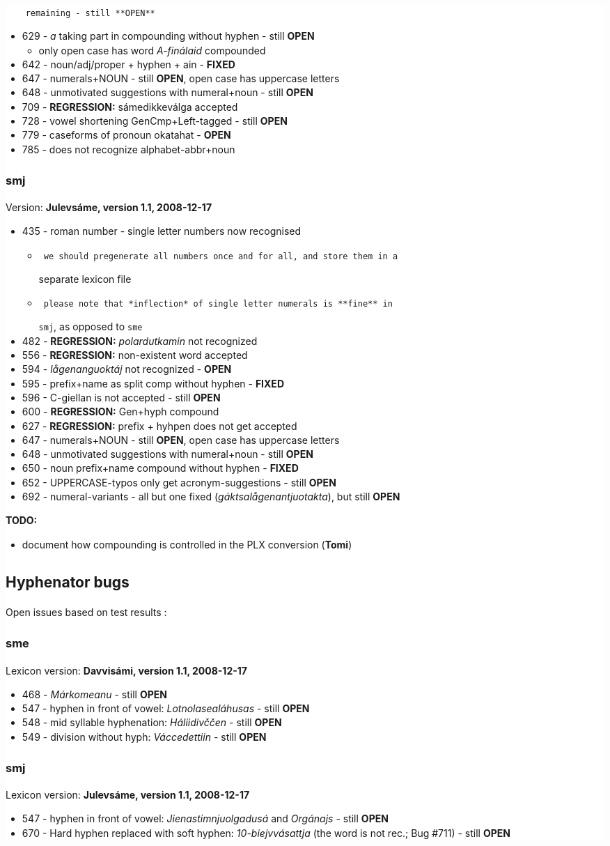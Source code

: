         remaining - still **OPEN**
* 629 - *a* taking part in compounding without hyphen - still **OPEN**
    - only open case has word *A-finálaid* compounded
* 642 - noun/adj/proper + hyphen + ain - **FIXED**
* 647 - numerals+NOUN - still **OPEN**, open case has uppercase letters
* 648 - unmotivated suggestions with numeral+noun - still **OPEN**
* 709 - **REGRESSION:** sámedikkeválga accepted
* 728 - vowel shortening GenCmp+Left-tagged - still **OPEN**
* 779 - caseforms of pronoun okatahat - **OPEN**
* 785 - does not recognize alphabet-abbr+noun

### smj
Version: **Julevsáme, version 1.1, 2008-12-17**
* 435 - roman number - single letter numbers now recognised
    -      we should pregenerate all numbers once and for all, and store them in a
        separate lexicon file
    -      please note that *inflection* of single letter numerals is **fine** in
        `smj`, as opposed to `sme`
* 482 - **REGRESSION:** *polardutkamin* not recognized
* 556 - **REGRESSION:** non-existent word accepted
* 594 - *lågenanguoktáj* not recognized - **OPEN**
* 595 - prefix+name as split comp without hyphen - **FIXED**
* 596 - C-giellan is not accepted - still **OPEN**
* 600 - **REGRESSION:** Gen+hyph compound
* 627 - **REGRESSION:** prefix + hyhpen does not get accepted
* 647 - numerals+NOUN - still **OPEN**, open case has uppercase letters
* 648 - unmotivated suggestions with numeral+noun - still **OPEN**
* 650 - noun prefix+name compound without hyphen - **FIXED**
* 652 - UPPERCASE-typos only get acronym-suggestions - still **OPEN**
* 692 - numeral-variants - all but one fixed (*gáktsalågenantjuotakta*), but
        still **OPEN**

**TODO:**
* document how compounding is controlled in the PLX conversion (**Tomi**)

## Hyphenator bugs

Open issues based on test results :

### sme
Lexicon version: **Davvisámi, version 1.1, 2008-12-17**
* 468 - *Márkomeanu* - still **OPEN**
* 547 - hyphen in front of vowel: *Lotnolasealáhusas* - still **OPEN**
* 548 - mid syllable hyphenation: *Háliidivččen* - still **OPEN**
* 549 - division without hyph: *Váccedettiin* - still **OPEN**

### smj
Lexicon version: **Julevsáme, version 1.1, 2008-12-17**
* 547 - hyphen in front of vowel: *Jienastimnjuolgadusá* and *Orgánajs* -
        still **OPEN**
* 670 - Hard hyphen replaced with soft hyphen: *10-biejvvásattja* (the word is
        not rec.; Bug #711) - still **OPEN**
